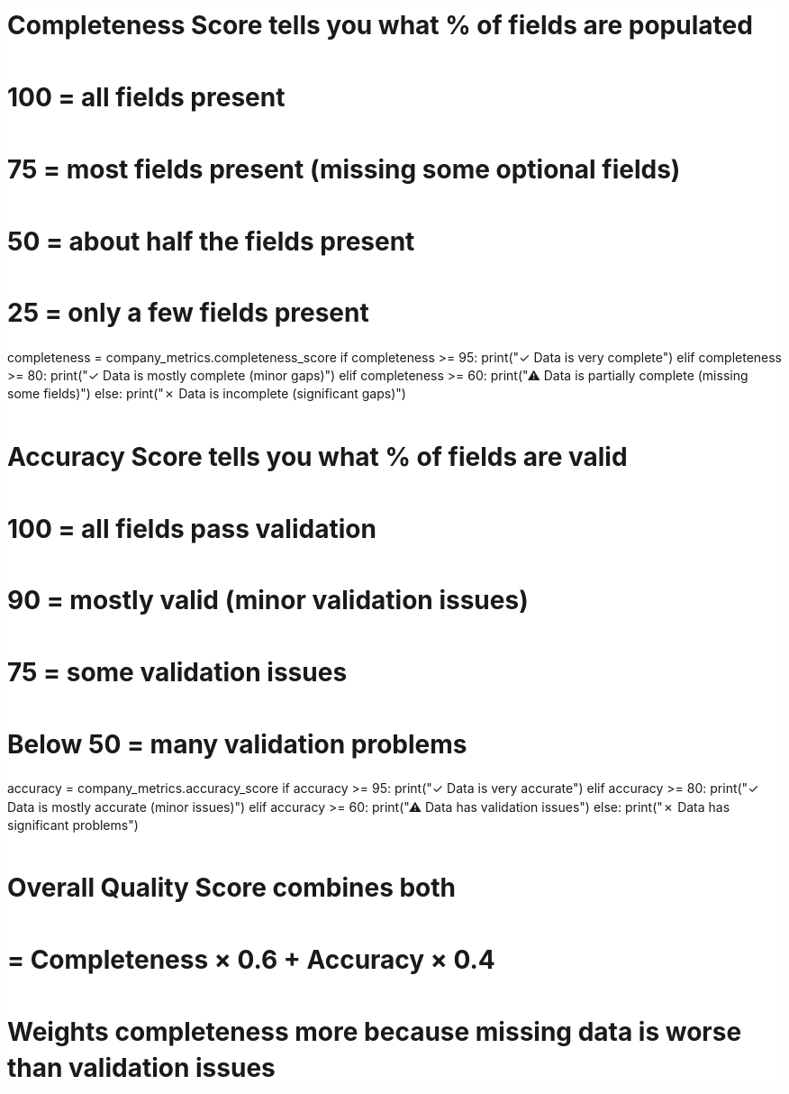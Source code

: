 # Completeness Score tells you what % of fields are populated
# 100 = all fields present
# 75 = most fields present (missing some optional fields)
# 50 = about half the fields present
# 25 = only a few fields present

completeness = company_metrics.completeness_score
if completeness >= 95:
    print("✓ Data is very complete")
elif completeness >= 80:
    print("✓ Data is mostly complete (minor gaps)")
elif completeness >= 60:
    print("⚠ Data is partially complete (missing some fields)")
else:
    print("✗ Data is incomplete (significant gaps)")

# Accuracy Score tells you what % of fields are valid
# 100 = all fields pass validation
# 90 = mostly valid (minor validation issues)
# 75 = some validation issues
# Below 50 = many validation problems

accuracy = company_metrics.accuracy_score
if accuracy >= 95:
    print("✓ Data is very accurate")
elif accuracy >= 80:
    print("✓ Data is mostly accurate (minor issues)")
elif accuracy >= 60:
    print("⚠ Data has validation issues")
else:
    print("✗ Data has significant problems")

# Overall Quality Score combines both
# = Completeness × 0.6 + Accuracy × 0.4
# Weights completeness more because missing data is worse than validation issues
